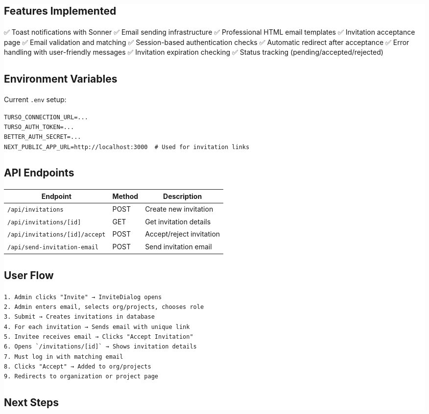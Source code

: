 ## Features Implemented

✅ Toast notifications with Sonner
✅ Email sending infrastructure
✅ Professional HTML email templates
✅ Invitation acceptance page
✅ Email validation and matching
✅ Session-based authentication checks
✅ Automatic redirect after acceptance
✅ Error handling with user-friendly messages
✅ Invitation expiration checking
✅ Status tracking (pending/accepted/rejected)

## Environment Variables

Current `.env` setup:
```env
TURSO_CONNECTION_URL=...
TURSO_AUTH_TOKEN=...
BETTER_AUTH_SECRET=...
NEXT_PUBLIC_APP_URL=http://localhost:3000  # Used for invitation links
```

## API Endpoints

| Endpoint | Method | Description |
|----------|--------|-------------|
| `/api/invitations` | POST | Create new invitation |
| `/api/invitations/[id]` | GET | Get invitation details |
| `/api/invitations/[id]/accept` | POST | Accept/reject invitation |
| `/api/send-invitation-email` | POST | Send invitation email |

## User Flow

```
1. Admin clicks "Invite" → InviteDialog opens
2. Admin enters email, selects org/projects, chooses role
3. Submit → Creates invitations in database
4. For each invitation → Sends email with unique link
5. Invitee receives email → Clicks "Accept Invitation"
6. Opens `/invitations/[id]` → Shows invitation details
7. Must log in with matching email
8. Clicks "Accept" → Added to org/projects
9. Redirects to organization or project page
```

## Next Steps
